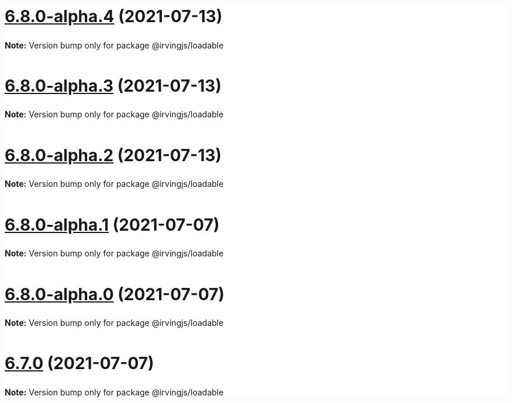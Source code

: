 


# [6.8.0-alpha.4](https://github.com/alleyinteractive/irving/packages/loaodable/compare/v6.8.0-alpha.3...v6.8.0-alpha.4) (2021-07-13)

**Note:** Version bump only for package @irvingjs/loadable





# [6.8.0-alpha.3](https://github.com/alleyinteractive/irving/packages/loaodable/compare/v6.8.0-alpha.2...v6.8.0-alpha.3) (2021-07-13)

**Note:** Version bump only for package @irvingjs/loadable





# [6.8.0-alpha.2](https://github.com/alleyinteractive/irving/packages/loaodable/compare/v6.8.0-alpha.1...v6.8.0-alpha.2) (2021-07-13)

**Note:** Version bump only for package @irvingjs/loadable





# [6.8.0-alpha.1](https://github.com/alleyinteractive/irving/packages/loaodable/compare/v6.8.0-alpha.0...v6.8.0-alpha.1) (2021-07-07)

**Note:** Version bump only for package @irvingjs/loadable





# [6.8.0-alpha.0](https://github.com/alleyinteractive/irving/packages/loaodable/compare/v6.7.0...v6.8.0-alpha.0) (2021-07-07)

**Note:** Version bump only for package @irvingjs/loadable





# [6.7.0](https://github.com/alleyinteractive/irving/packages/loaodable/compare/v6.7.0-beta.0...v6.7.0) (2021-07-07)

**Note:** Version bump only for package @irvingjs/loadable
